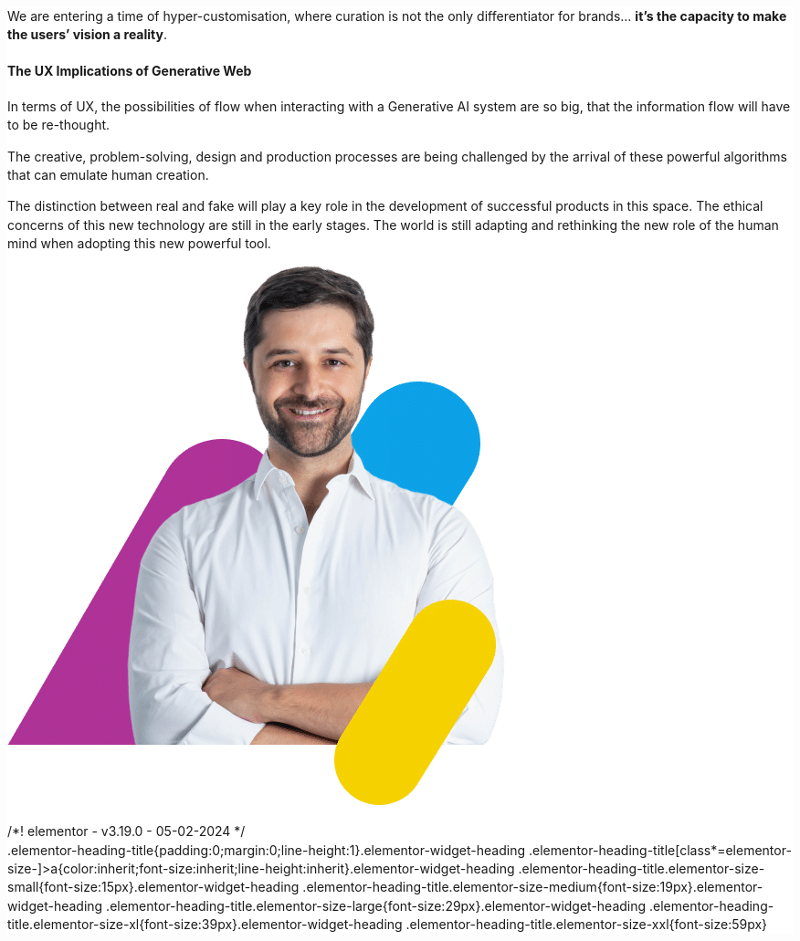 We are entering a time of hyper-customisation, where curation is not the only differentiator for brands… **it’s the capacity to make the users’ vision a reality**.

#### The UX Implications of Generative Web

In terms of UX, the possibilities of flow when interacting with a Generative AI system are so big, that the information flow will have to be re-thought.

The creative, problem-solving, design and production processes are being challenged by the arrival of these powerful algorithms that can emulate human creation.

The distinction between real and fake will play a key role in the development of successful products in this space. The ethical concerns of this new technology are still in the early stages. The world is still adapting and rethinking the new role of the human mind when adopting this new powerful tool.

![Daniel, CEO of Altar, Product and Software development company specialising in building MVPs, full custom software development projects & creating UX/UI that is both functional and beautiful](images/cta-colors-daniel-arms-crossed.png)

/\*! elementor - v3.19.0 - 05-02-2024 \*/<br />.elementor-heading-title{padding:0;margin:0;line-height:1}.elementor-widget-heading .elementor-heading-title\[class\*=elementor-size-\]>a{color:inherit;font-size:inherit;line-height:inherit}.elementor-widget-heading .elementor-heading-title.elementor-size-small{font-size:15px}.elementor-widget-heading .elementor-heading-title.elementor-size-medium{font-size:19px}.elementor-widget-heading .elementor-heading-title.elementor-size-large{font-size:29px}.elementor-widget-heading .elementor-heading-title.elementor-size-xl{font-size:39px}.elementor-widget-heading .elementor-heading-title.elementor-size-xxl{font-size:59px}

